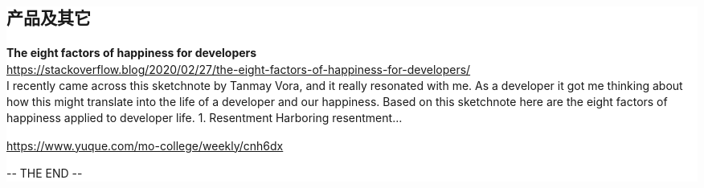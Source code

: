 ## 产品及其它

**The eight factors of happiness for developers**  
https://stackoverflow.blog/2020/02/27/the-eight-factors-of-happiness-for-developers/  
I recently came across this sketchnote by Tanmay Vora, and it really resonated with me. As a developer it got me thinking about how this might translate into the life of a developer and our happiness. Based on this sketchnote here are the eight factors of happiness applied to developer life. 1. Resentment Harboring resentment…

https://www.yuque.com/mo-college/weekly/cnh6dx

-- THE END --
